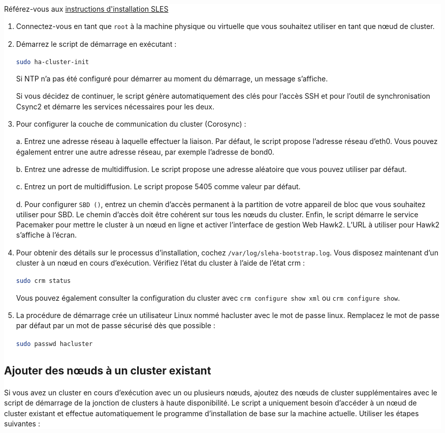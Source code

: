    Référez-vous aux [instructions d'installation SLES](https://www.suse.com/documentation/sle-ha-12/singlehtml/install-quick/install-quick.html#sec.ha.inst.quick.setup.1st-node)

1. Connectez-vous en tant que `root` à la machine physique ou virtuelle que vous souhaitez utiliser en tant que nœud de cluster.
2. Démarrez le script de démarrage en exécutant :
   ```bash
   sudo ha-cluster-init
   ```

   Si NTP n’a pas été configuré pour démarrer au moment du démarrage, un message s’affiche. 

   Si vous décidez de continuer, le script génère automatiquement des clés pour l’accès SSH et pour l’outil de synchronisation Csync2 et démarre les services nécessaires pour les deux. 

3. Pour configurer la couche de communication du cluster (Corosync) : 

   a. Entrez une adresse réseau à laquelle effectuer la liaison. Par défaut, le script propose l’adresse réseau d’eth0. Vous pouvez également entrer une autre adresse réseau, par exemple l’adresse de bond0. 

   b. Entrez une adresse de multidiffusion. Le script propose une adresse aléatoire que vous pouvez utiliser par défaut. 

   c. Entrez un port de multidiffusion. Le script propose 5405 comme valeur par défaut. 

   d. Pour configurer `SBD ()`, entrez un chemin d’accès permanent à la partition de votre appareil de bloc que vous souhaitez utiliser pour SBD. Le chemin d’accès doit être cohérent sur tous les nœuds du cluster. 
   Enfin, le script démarre le service Pacemaker pour mettre le cluster à un nœud en ligne et activer l’interface de gestion Web Hawk2. L’URL à utiliser pour Hawk2 s’affiche à l’écran. 

4. Pour obtenir des détails sur le processus d’installation, cochez `/var/log/sleha-bootstrap.log`. Vous disposez maintenant d’un cluster à un nœud en cours d’exécution. Vérifiez l’état du cluster à l’aide de l’état crm :

   ```bash
   sudo crm status
   ```

   Vous pouvez également consulter la configuration du cluster avec `crm configure show xml` ou `crm configure show`.

5. La procédure de démarrage crée un utilisateur Linux nommé hacluster avec le mot de passe linux. Remplacez le mot de passe par défaut par un mot de passe sécurisé dès que possible : 

   ```bash
   sudo passwd hacluster
   ```

## <a name="add-nodes-to-the-existing-cluster"></a>Ajouter des nœuds à un cluster existant

Si vous avez un cluster en cours d’exécution avec un ou plusieurs nœuds, ajoutez des nœuds de cluster supplémentaires avec le script de démarrage de la jonction de clusters à haute disponibilité. Le script a uniquement besoin d’accéder à un nœud de cluster existant et effectue automatiquement le programme d’installation de base sur la machine actuelle. Utiliser les étapes suivantes :
